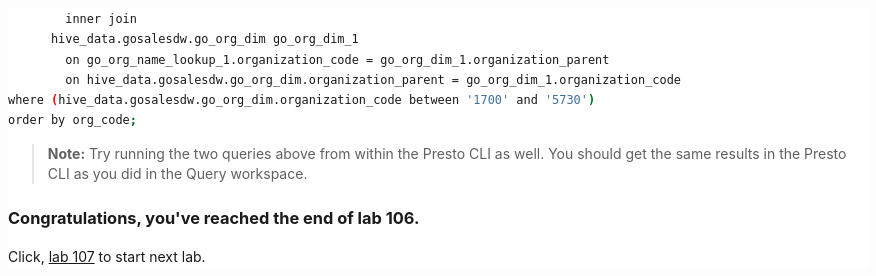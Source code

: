   ```bash
          inner join 
        hive_data.gosalesdw.go_org_dim go_org_dim_1
          on go_org_name_lookup_1.organization_code = go_org_dim_1.organization_parent
          on hive_data.gosalesdw.go_org_dim.organization_parent = go_org_dim_1.organization_code
  where (hive_data.gosalesdw.go_org_dim.organization_code between '1700' and '5730')
  order by org_code;
  ```

> **Note:** Try running the two queries above from within the Presto CLI as well. You should get the same results in the Presto CLI as you did in the Query workspace.

### Congratulations, you've reached the end of lab 106.

Click, [lab 107](/watsonx/watsonxdata/107) to start next lab.
